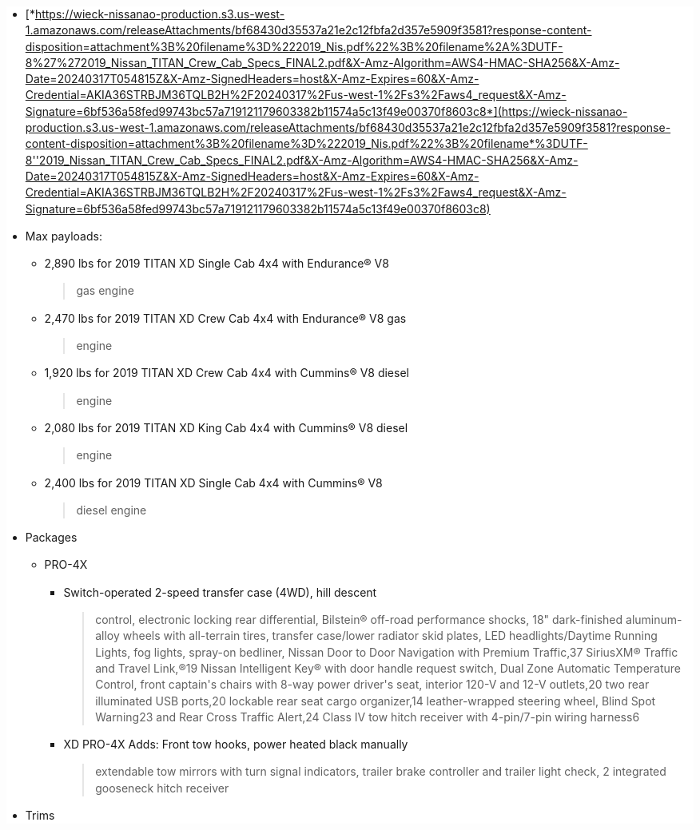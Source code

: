 -   [*https://wieck-nissanao-production.s3.us-west-1.amazonaws.com/releaseAttachments/bf68430d35537a21e2c12fbfa2d357e5909f3581?response-content-disposition=attachment%3B%20filename%3D%222019_Nis.pdf%22%3B%20filename%2A%3DUTF-8%27%272019_Nissan_TITAN_Crew_Cab_Specs_FINAL2.pdf&X-Amz-Algorithm=AWS4-HMAC-SHA256&X-Amz-Date=20240317T054815Z&X-Amz-SignedHeaders=host&X-Amz-Expires=60&X-Amz-Credential=AKIA36STRBJM36TQLB2H%2F20240317%2Fus-west-1%2Fs3%2Faws4_request&X-Amz-Signature=6bf536a58fed99743bc57a719121179603382b11574a5c13f49e00370f8603c8*](https://wieck-nissanao-production.s3.us-west-1.amazonaws.com/releaseAttachments/bf68430d35537a21e2c12fbfa2d357e5909f3581?response-content-disposition=attachment%3B%20filename%3D%222019_Nis.pdf%22%3B%20filename*%3DUTF-8''2019_Nissan_TITAN_Crew_Cab_Specs_FINAL2.pdf&X-Amz-Algorithm=AWS4-HMAC-SHA256&X-Amz-Date=20240317T054815Z&X-Amz-SignedHeaders=host&X-Amz-Expires=60&X-Amz-Credential=AKIA36STRBJM36TQLB2H%2F20240317%2Fus-west-1%2Fs3%2Faws4_request&X-Amz-Signature=6bf536a58fed99743bc57a719121179603382b11574a5c13f49e00370f8603c8)

-   Max payloads:

    -   2,890 lbs for 2019 TITAN XD Single Cab 4x4 with Endurance® V8
        > gas engine

    -   2,470 lbs for 2019 TITAN XD Crew Cab 4x4 with Endurance® V8 gas
        > engine

    -   1,920 lbs for 2019 TITAN XD Crew Cab 4x4 with Cummins® V8 diesel
        > engine

    -   2,080 lbs for 2019 TITAN XD King Cab 4x4 with Cummins® V8 diesel
        > engine

    -   2,400 lbs for 2019 TITAN XD Single Cab 4x4 with Cummins® V8
        > diesel engine

-   Packages

    -   PRO-4X

        -   Switch-operated 2-speed transfer case (4WD), hill descent
            > control, electronic locking rear differential, Bilstein®
            > off-road performance shocks, 18\" dark-finished
            > aluminum-alloy wheels with all-terrain tires, transfer
            > case/lower radiator skid plates, LED headlights/Daytime
            > Running Lights, fog lights, spray-on bedliner, Nissan Door
            > to Door Navigation with Premium Traffic,37 SiriusXM®
            > Traffic and Travel Link,®19 Nissan Intelligent Key® with
            > door handle request switch, Dual Zone Automatic
            > Temperature Control, front captain's chairs with 8-way
            > power driver's seat, interior 120-V and 12-V outlets,20
            > two rear illuminated USB ports,20 lockable rear seat cargo
            > organizer,14 leather-wrapped steering wheel, Blind Spot
            > Warning23 and Rear Cross Traffic Alert,24 Class IV tow
            > hitch receiver with 4-pin/7-pin wiring harness6

        -   XD PRO-4X Adds: Front tow hooks, power heated black manually
            > extendable tow mirrors with turn signal indicators,
            > trailer brake controller and trailer light check, 2
            > integrated gooseneck hitch receiver

-   Trims
